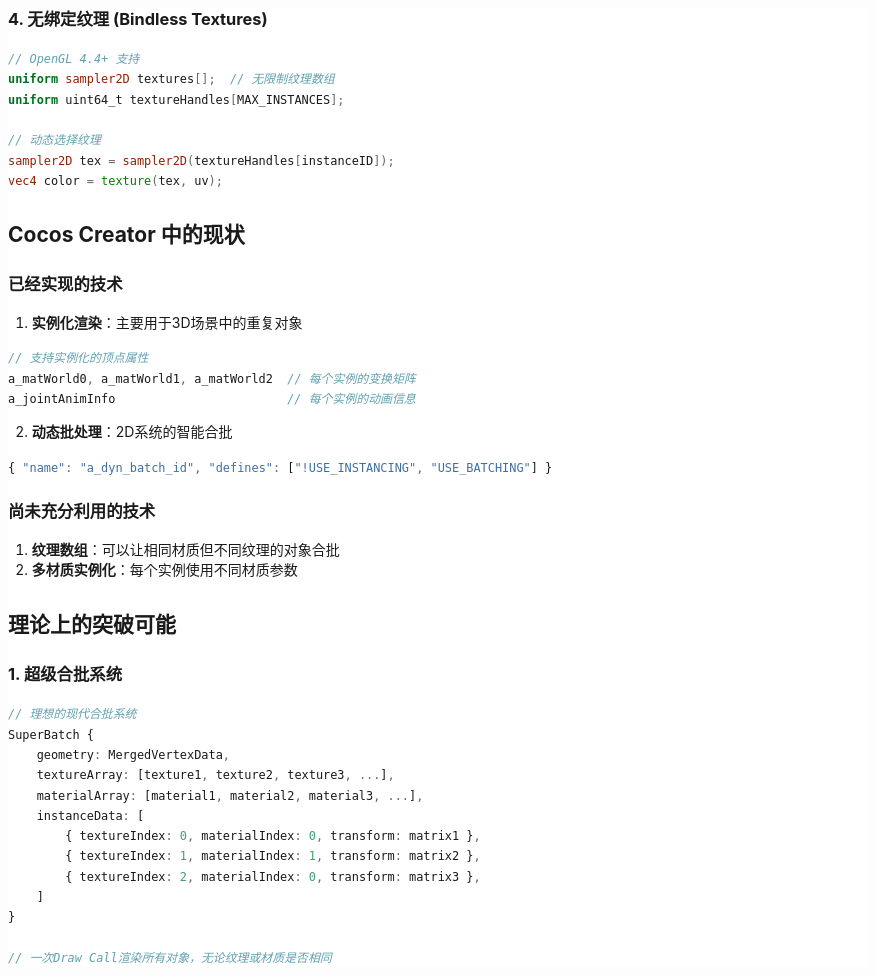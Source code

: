 ### 4. **无绑定纹理 (Bindless Textures)**

```glsl
// OpenGL 4.4+ 支持
uniform sampler2D textures[];  // 无限制纹理数组
uniform uint64_t textureHandles[MAX_INSTANCES];

// 动态选择纹理
sampler2D tex = sampler2D(textureHandles[instanceID]);
vec4 color = texture(tex, uv);
```

## Cocos Creator 中的现状

### 已经实现的技术

1. **实例化渲染**：主要用于3D场景中的重复对象
```typescript
// 支持实例化的顶点属性
a_matWorld0, a_matWorld1, a_matWorld2  // 每个实例的变换矩阵
a_jointAnimInfo                        // 每个实例的动画信息
```

2. **动态批处理**：2D系统的智能合批
```typescript
{ "name": "a_dyn_batch_id", "defines": ["!USE_INSTANCING", "USE_BATCHING"] }
```

### 尚未充分利用的技术

1. **纹理数组**：可以让相同材质但不同纹理的对象合批
2. **多材质实例化**：每个实例使用不同材质参数

## 理论上的突破可能

### 1. **超级合批系统**

```typescript
// 理想的现代合批系统
SuperBatch {
    geometry: MergedVertexData,
    textureArray: [texture1, texture2, texture3, ...],
    materialArray: [material1, material2, material3, ...],
    instanceData: [
        { textureIndex: 0, materialIndex: 0, transform: matrix1 },
        { textureIndex: 1, materialIndex: 1, transform: matrix2 },
        { textureIndex: 2, materialIndex: 0, transform: matrix3 },
    ]
}

// 一次Draw Call渲染所有对象，无论纹理或材质是否相同
```
